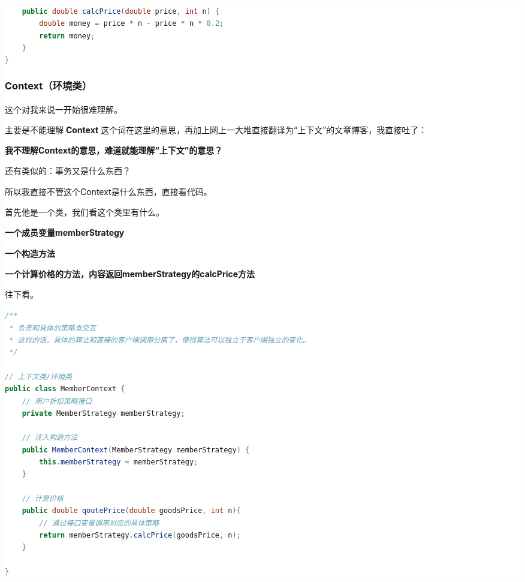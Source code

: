 ```java
    public double calcPrice(double price, int n) {
        double money = price * n - price * n * 0.2;
        return money;
    }
}
```

### Context（环境类）

这个对我来说一开始很难理解。

主要是不能理解 **Context** 这个词在这里的意思，再加上网上一大堆直接翻译为“上下文”的文章博客，我直接吐了：

**我不理解Context的意思，难道就能理解“上下文”的意思？**

还有类似的：事务又是什么东西？

所以我直接不管这个Context是什么东西，直接看代码。

首先他是一个类，我们看这个类里有什么。

**一个成员变量memberStrategy**

**一个构造方法**

**一个计算价格的方法，内容返回memberStrategy的calcPrice方法**

往下看。

```java
/**
 * 负责和具体的策略类交互
 * 这样的话，具体的算法和直接的客户端调用分离了，使得算法可以独立于客户端独立的变化。
 */

// 上下文类/环境类
public class MemberContext {
    // 用户折扣策略接口
    private MemberStrategy memberStrategy;

    // 注入构造方法
    public MemberContext(MemberStrategy memberStrategy) {
        this.memberStrategy = memberStrategy;
    }

    // 计算价格
    public double qoutePrice(double goodsPrice, int n){
        // 通过接口变量调用对应的具体策略
        return memberStrategy.calcPrice(goodsPrice, n);
    }

}


```
